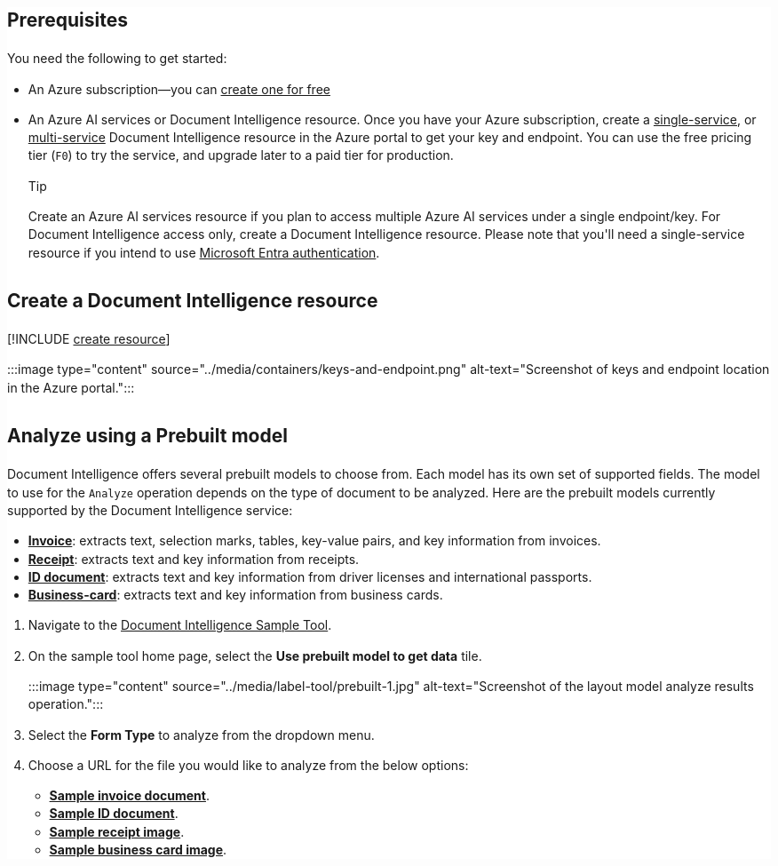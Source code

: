 ## Prerequisites

You need the following to get started:

* An Azure subscription—you can [create one for free](https://azure.microsoft.com/free/cognitive-services/)

* An Azure AI services or Document Intelligence resource. Once you have your Azure subscription, create a [single-service](https://portal.azure.com/#create/Microsoft.CognitiveServicesFormRecognizer), or [multi-service](https://portal.azure.com/#create/Microsoft.CognitiveServicesAllInOne) Document Intelligence resource in the Azure portal to get your key and endpoint. You can use the free pricing tier (`F0`) to try the service, and upgrade later to a paid tier for production.

    > [!TIP]
    > Create an Azure AI services resource if you plan to access multiple Azure AI services under a single endpoint/key. For Document Intelligence access only, create a Document Intelligence resource. Please note that you'll need a single-service resource if you intend to use [Microsoft Entra authentication](../../../active-directory/authentication/overview-authentication.md).

## Create a Document Intelligence resource

[!INCLUDE [create resource](../includes/create-resource.md)]

 :::image type="content" source="../media/containers/keys-and-endpoint.png" alt-text="Screenshot of keys and endpoint location in the Azure portal.":::

## Analyze using a Prebuilt model

Document Intelligence offers several prebuilt models to choose from. Each model has its own set of supported fields. The model to use for the `Analyze` operation depends on the type of document to be analyzed. Here are the prebuilt models currently supported by the Document Intelligence service:

* [**Invoice**](../concept-invoice.md): extracts text, selection marks, tables, key-value pairs, and key information from invoices.
* [**Receipt**](../concept-receipt.md): extracts text and key information from receipts.
* [**ID document**](../concept-id-document.md): extracts text and key information from driver licenses and international passports.
* [**Business-card**](../concept-business-card.md): extracts text and key information from business cards.

1. Navigate to the [Document Intelligence Sample Tool](https://fott-2-1.azurewebsites.net/).

1. On the sample tool home page, select the **Use prebuilt model to get data** tile.

    :::image type="content" source="../media/label-tool/prebuilt-1.jpg" alt-text="Screenshot of the layout model analyze results operation.":::

1. Select the **Form Type**  to analyze from the dropdown menu.

1. Choose a URL for the file you would like to analyze from the below options:

    * [**Sample invoice document**](https://raw.githubusercontent.com/Azure-Samples/cognitive-services-REST-api-samples/master/curl/form-recognizer/invoice_sample.jpg).
    * [**Sample ID document**](https://raw.githubusercontent.com/Azure-Samples/cognitive-services-REST-api-samples/master/curl/form-recognizer/DriverLicense.png).
    * [**Sample receipt image**](https://raw.githubusercontent.com/Azure-Samples/cognitive-services-REST-api-samples/master/curl/form-recognizer/contoso-allinone.jpg).
    * [**Sample business card image**](https://raw.githubusercontent.com/Azure/azure-sdk-for-python/master/sdk/formrecognizer/azure-ai-formrecognizer/samples/sample_forms/business_cards/business-card-english.jpg).
